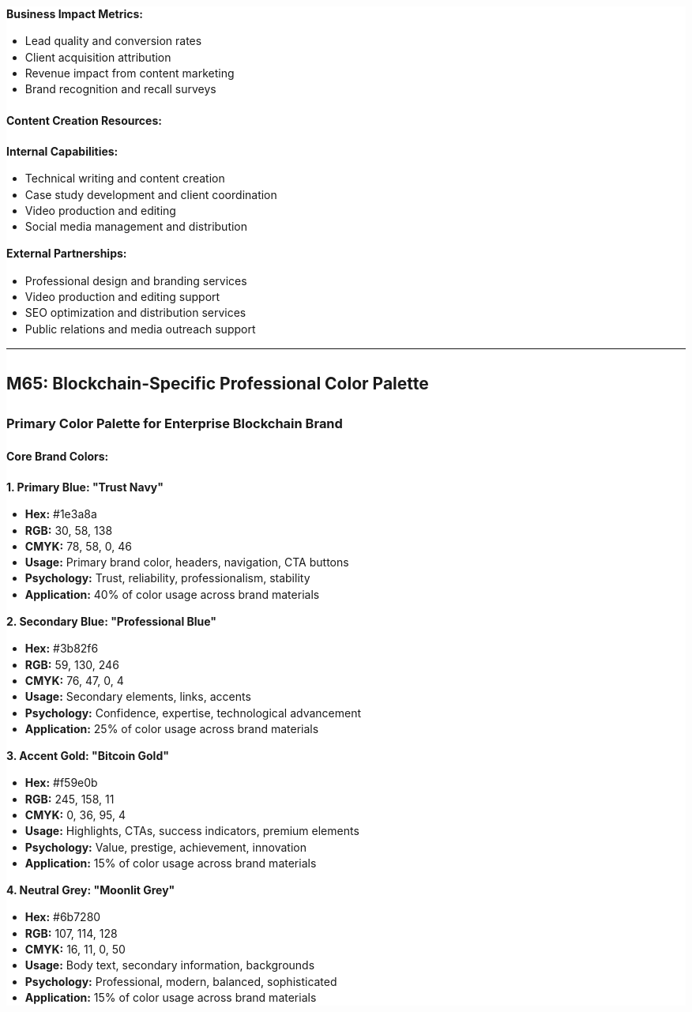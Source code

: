 **Business Impact Metrics:**
- Lead quality and conversion rates
- Client acquisition attribution
- Revenue impact from content marketing
- Brand recognition and recall surveys

#### Content Creation Resources:

**Internal Capabilities:**
- Technical writing and content creation
- Case study development and client coordination
- Video production and editing
- Social media management and distribution

**External Partnerships:**
- Professional design and branding services
- Video production and editing support
- SEO optimization and distribution services
- Public relations and media outreach support

---

## M65: Blockchain-Specific Professional Color Palette

### Primary Color Palette for Enterprise Blockchain Brand

#### Core Brand Colors:

**1. Primary Blue: "Trust Navy"**
- **Hex:** #1e3a8a
- **RGB:** 30, 58, 138
- **CMYK:** 78, 58, 0, 46
- **Usage:** Primary brand color, headers, navigation, CTA buttons
- **Psychology:** Trust, reliability, professionalism, stability
- **Application:** 40% of color usage across brand materials

**2. Secondary Blue: "Professional Blue"**
- **Hex:** #3b82f6
- **RGB:** 59, 130, 246
- **CMYK:** 76, 47, 0, 4
- **Usage:** Secondary elements, links, accents
- **Psychology:** Confidence, expertise, technological advancement
- **Application:** 25% of color usage across brand materials

**3. Accent Gold: "Bitcoin Gold"**
- **Hex:** #f59e0b
- **RGB:** 245, 158, 11
- **CMYK:** 0, 36, 95, 4
- **Usage:** Highlights, CTAs, success indicators, premium elements
- **Psychology:** Value, prestige, achievement, innovation
- **Application:** 15% of color usage across brand materials

**4. Neutral Grey: "Moonlit Grey"**
- **Hex:** #6b7280
- **RGB:** 107, 114, 128
- **CMYK:** 16, 11, 0, 50
- **Usage:** Body text, secondary information, backgrounds
- **Psychology:** Professional, modern, balanced, sophisticated
- **Application:** 15% of color usage across brand materials
